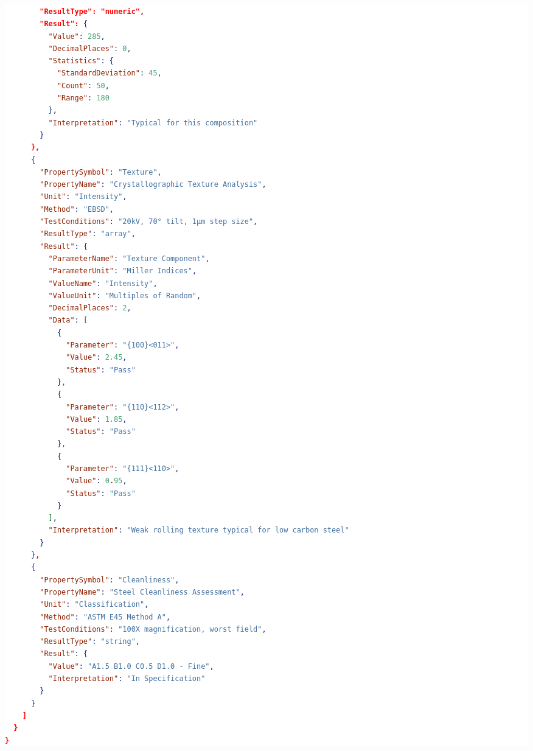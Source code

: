 ```json
        "ResultType": "numeric",
        "Result": {
          "Value": 285,
          "DecimalPlaces": 0,
          "Statistics": {
            "StandardDeviation": 45,
            "Count": 50,
            "Range": 180
          },
          "Interpretation": "Typical for this composition"
        }
      },
      {
        "PropertySymbol": "Texture",
        "PropertyName": "Crystallographic Texture Analysis",
        "Unit": "Intensity",
        "Method": "EBSD",
        "TestConditions": "20kV, 70° tilt, 1μm step size",
        "ResultType": "array",
        "Result": {
          "ParameterName": "Texture Component",
          "ParameterUnit": "Miller Indices",
          "ValueName": "Intensity",
          "ValueUnit": "Multiples of Random",
          "DecimalPlaces": 2,
          "Data": [
            {
              "Parameter": "{100}<011>",
              "Value": 2.45,
              "Status": "Pass"
            },
            {
              "Parameter": "{110}<112>",
              "Value": 1.85,
              "Status": "Pass"
            },
            {
              "Parameter": "{111}<110>",
              "Value": 0.95,
              "Status": "Pass"
            }
          ],
          "Interpretation": "Weak rolling texture typical for low carbon steel"
        }
      },
      {
        "PropertySymbol": "Cleanliness",
        "PropertyName": "Steel Cleanliness Assessment",
        "Unit": "Classification",
        "Method": "ASTM E45 Method A",
        "TestConditions": "100X magnification, worst field",
        "ResultType": "string",
        "Result": {
          "Value": "A1.5 B1.0 C0.5 D1.0 - Fine",
          "Interpretation": "In Specification"
        }
      }
    ]
  }
}
```
